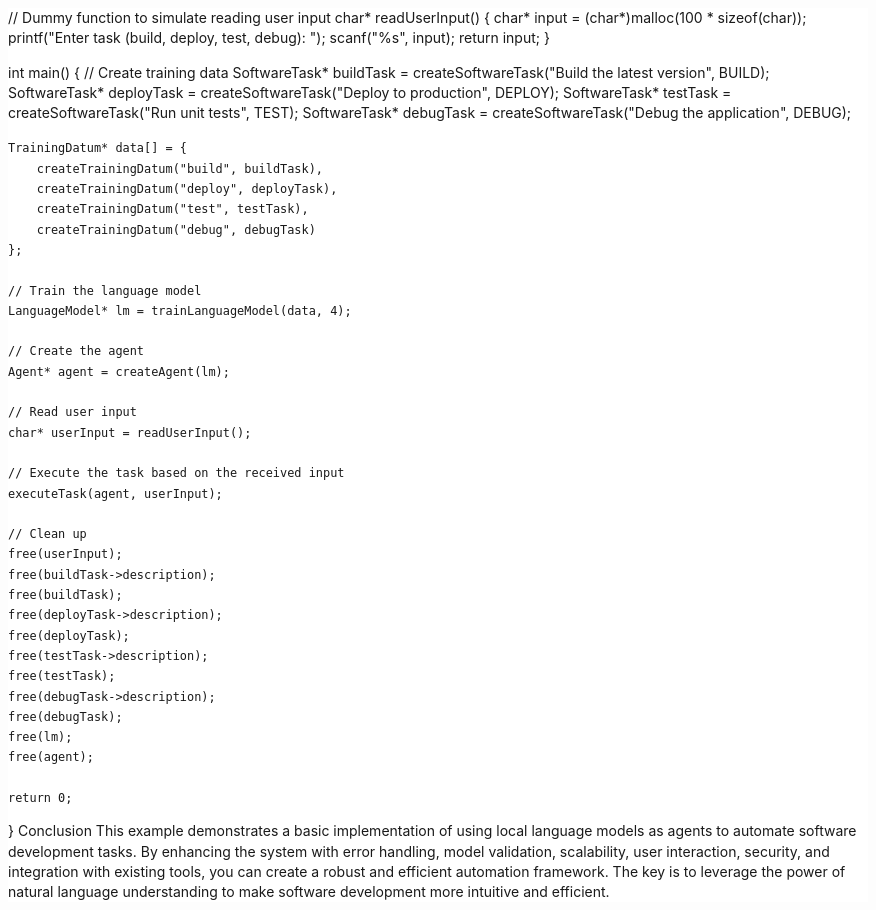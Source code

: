 // Dummy function to simulate reading user input
char* readUserInput() {
    char* input = (char*)malloc(100 * sizeof(char));
    printf("Enter task (build, deploy, test, debug): ");
    scanf("%s", input);
    return input;
}

int main() {
    // Create training data
    SoftwareTask* buildTask = createSoftwareTask("Build the latest version", BUILD);
    SoftwareTask* deployTask = createSoftwareTask("Deploy to production", DEPLOY);
    SoftwareTask* testTask = createSoftwareTask("Run unit tests", TEST);
    SoftwareTask* debugTask = createSoftwareTask("Debug the application", DEBUG);

    TrainingDatum* data[] = {
        createTrainingDatum("build", buildTask),
        createTrainingDatum("deploy", deployTask),
        createTrainingDatum("test", testTask),
        createTrainingDatum("debug", debugTask)
    };

    // Train the language model
    LanguageModel* lm = trainLanguageModel(data, 4);

    // Create the agent
    Agent* agent = createAgent(lm);

    // Read user input
    char* userInput = readUserInput();

    // Execute the task based on the received input
    executeTask(agent, userInput);

    // Clean up
    free(userInput);
    free(buildTask->description);
    free(buildTask);
    free(deployTask->description);
    free(deployTask);
    free(testTask->description);
    free(testTask);
    free(debugTask->description);
    free(debugTask);
    free(lm);
    free(agent);

    return 0;
}
Conclusion
This example demonstrates a basic implementation of using local language models as agents to automate software development tasks. By enhancing the system with error handling, model validation, scalability, user interaction, security, and integration with existing tools, you can create a robust and efficient automation framework. The key is to leverage the power of natural language understanding to make software development more intuitive and efficient.
